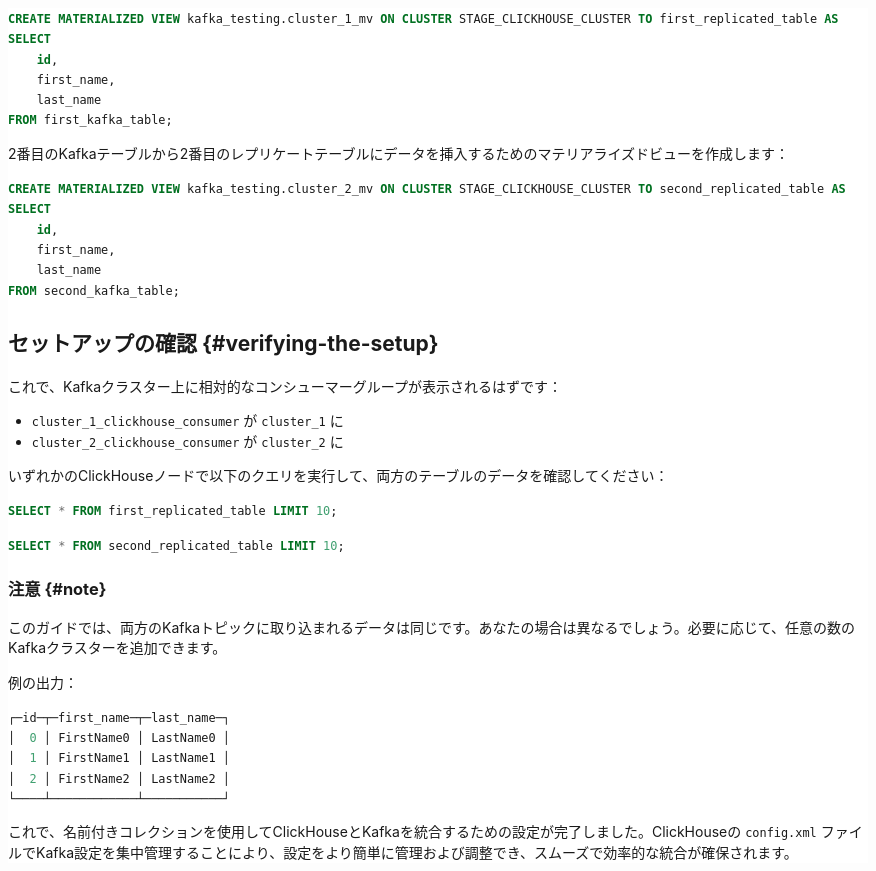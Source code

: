 ```sql
CREATE MATERIALIZED VIEW kafka_testing.cluster_1_mv ON CLUSTER STAGE_CLICKHOUSE_CLUSTER TO first_replicated_table AS
SELECT 
    id,
    first_name,
    last_name
FROM first_kafka_table;
```

2番目のKafkaテーブルから2番目のレプリケートテーブルにデータを挿入するためのマテリアライズドビューを作成します：

```sql
CREATE MATERIALIZED VIEW kafka_testing.cluster_2_mv ON CLUSTER STAGE_CLICKHOUSE_CLUSTER TO second_replicated_table AS
SELECT 
    id,
    first_name,
    last_name
FROM second_kafka_table;
```

## セットアップの確認 {#verifying-the-setup}

これで、Kafkaクラスター上に相対的なコンシューマーグループが表示されるはずです：
- `cluster_1_clickhouse_consumer` が `cluster_1` に
- `cluster_2_clickhouse_consumer` が `cluster_2` に

いずれかのClickHouseノードで以下のクエリを実行して、両方のテーブルのデータを確認してください：

```sql
SELECT * FROM first_replicated_table LIMIT 10;
```

```sql
SELECT * FROM second_replicated_table LIMIT 10;
```

### 注意 {#note}

このガイドでは、両方のKafkaトピックに取り込まれるデータは同じです。あなたの場合は異なるでしょう。必要に応じて、任意の数のKafkaクラスターを追加できます。

例の出力：

```sql
┌─id─┬─first_name─┬─last_name─┐
│  0 │ FirstName0 │ LastName0 │
│  1 │ FirstName1 │ LastName1 │
│  2 │ FirstName2 │ LastName2 │
└────┴────────────┴───────────┘
```

これで、名前付きコレクションを使用してClickHouseとKafkaを統合するための設定が完了しました。ClickHouseの `config.xml` ファイルでKafka設定を集中管理することにより、設定をより簡単に管理および調整でき、スムーズで効率的な統合が確保されます。
